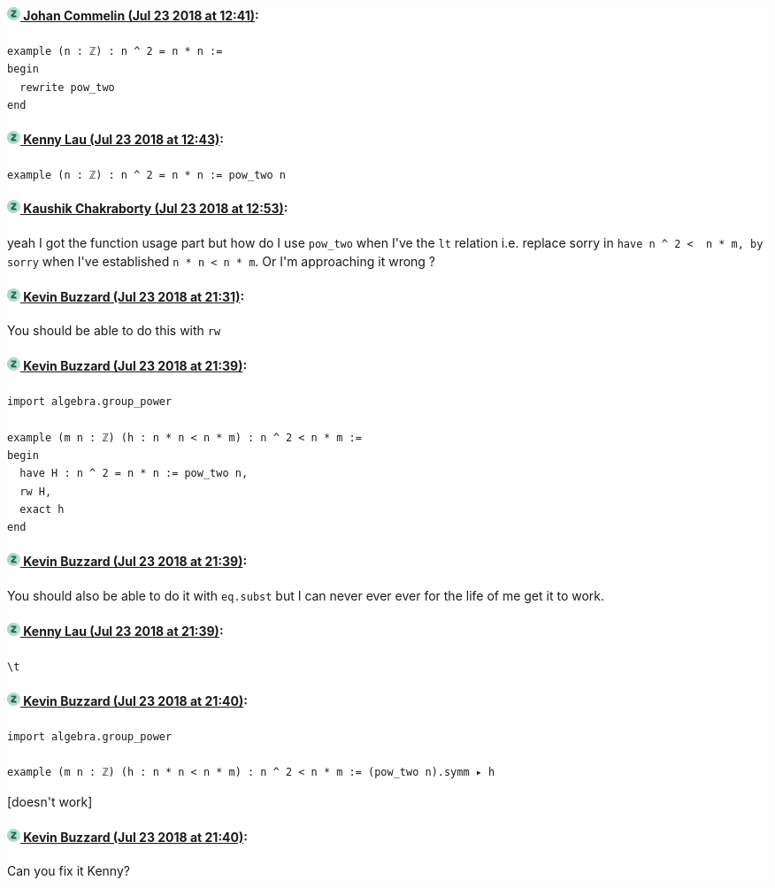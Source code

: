 #### [![Click to go to Zulip](../../assets/img/zulip2.png) Johan Commelin (Jul 23 2018 at 12:41)](https://leanprover.zulipchat.com/#narrow/stream/113488-general/topic/Logic%20%26%20Proof/near/130141157):
```lean
example (n : ℤ) : n ^ 2 = n * n :=
begin
  rewrite pow_two
end
```

#### [![Click to go to Zulip](../../assets/img/zulip2.png) Kenny Lau (Jul 23 2018 at 12:43)](https://leanprover.zulipchat.com/#narrow/stream/113488-general/topic/Logic%20%26%20Proof/near/130141225):
```lean
example (n : ℤ) : n ^ 2 = n * n := pow_two n
```

#### [![Click to go to Zulip](../../assets/img/zulip2.png) Kaushik Chakraborty (Jul 23 2018 at 12:53)](https://leanprover.zulipchat.com/#narrow/stream/113488-general/topic/Logic%20%26%20Proof/near/130141616):
yeah I got the function usage part but how do I use `pow_two` when I've the `lt` relation i.e. replace sorry in `have n ^ 2 <  n * m, by sorry` when I've established `n * n < n * m`. Or I'm approaching it wrong ?

#### [![Click to go to Zulip](../../assets/img/zulip2.png) Kevin Buzzard (Jul 23 2018 at 21:31)](https://leanprover.zulipchat.com/#narrow/stream/113488-general/topic/Logic%20%26%20Proof/near/130168976):
You should be able to do this with `rw`

#### [![Click to go to Zulip](../../assets/img/zulip2.png) Kevin Buzzard (Jul 23 2018 at 21:39)](https://leanprover.zulipchat.com/#narrow/stream/113488-general/topic/Logic%20%26%20Proof/near/130169439):
```lean
import algebra.group_power

example (m n : ℤ) (h : n * n < n * m) : n ^ 2 < n * m :=
begin
  have H : n ^ 2 = n * n := pow_two n,
  rw H,
  exact h
end 

```

#### [![Click to go to Zulip](../../assets/img/zulip2.png) Kevin Buzzard (Jul 23 2018 at 21:39)](https://leanprover.zulipchat.com/#narrow/stream/113488-general/topic/Logic%20%26%20Proof/near/130169462):
You should also be able to do it with `eq.subst` but I can never ever ever for the life of me get it to work.

#### [![Click to go to Zulip](../../assets/img/zulip2.png) Kenny Lau (Jul 23 2018 at 21:39)](https://leanprover.zulipchat.com/#narrow/stream/113488-general/topic/Logic%20%26%20Proof/near/130169478):
`\t`

#### [![Click to go to Zulip](../../assets/img/zulip2.png) Kevin Buzzard (Jul 23 2018 at 21:40)](https://leanprover.zulipchat.com/#narrow/stream/113488-general/topic/Logic%20%26%20Proof/near/130169502):
```lean
import algebra.group_power

example (m n : ℤ) (h : n * n < n * m) : n ^ 2 < n * m := (pow_two n).symm ▸ h
```

[doesn't work]

#### [![Click to go to Zulip](../../assets/img/zulip2.png) Kevin Buzzard (Jul 23 2018 at 21:40)](https://leanprover.zulipchat.com/#narrow/stream/113488-general/topic/Logic%20%26%20Proof/near/130169525):
Can you fix it Kenny?
